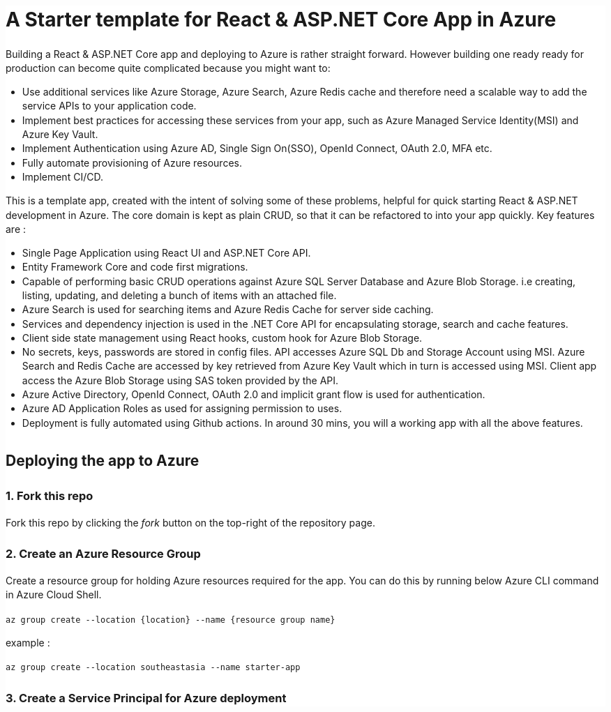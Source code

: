 # A Starter template for React & ASP.NET Core App in Azure

Building a React & ASP.NET Core app and deploying to Azure is rather straight forward. However building one ready ready for production can become quite complicated because you might want to:

- Use additional services like Azure Storage, Azure Search, Azure Redis cache and therefore need a scalable way to add the service APIs to your application code.
- Implement best practices for accessing these services from your app, such as Azure Managed Service Identity(MSI) and Azure Key Vault.
- Implement Authentication using Azure AD, Single Sign On(SSO), OpenId Connect, OAuth 2.0, MFA etc.
- Fully automate provisioning of Azure resources.
- Implement CI/CD.

This is a template app, created with the intent of solving some of these problems, helpful for quick starting React & ASP.NET development in Azure. The core domain is kept as plain CRUD, so that it can be refactored to into your app quickly. Key features are :

- Single Page Application using React UI and ASP.NET Core API.
- Entity Framework Core and code first migrations.
- Capable of performing basic CRUD operations against Azure SQL Server Database and Azure Blob Storage. i.e creating, listing, updating, and deleting a bunch of items with an attached file.
- Azure Search is used for searching items and Azure Redis Cache for server side caching.
- Services and dependency injection is used in the .NET Core API for encapsulating storage, search and cache features.
- Client side state management using React hooks, custom hook for Azure Blob Storage.
- No secrets, keys, passwords are stored in config files. API accesses Azure SQL Db and Storage Account using MSI. Azure Search and Redis Cache are accessed by key retrieved from Azure Key Vault which in turn is accessed using MSI. Client app access the Azure Blob Storage using SAS token provided by the API.
- Azure Active Directory, OpenId Connect, OAuth 2.0 and implicit grant flow is used for authentication.
- Azure AD Application Roles as used for assigning permission to uses.
- Deployment is fully automated using Github actions. In around 30 mins, you will a working app with all the above features.

## Deploying the app to Azure

### 1. Fork this repo

Fork this repo by clicking the _fork_ button on the top-right of the repository page.

### 2. Create an Azure Resource Group

Create a resource group for holding Azure resources required for the app. You can do this by running below Azure CLI command in Azure Cloud Shell.

`az group create --location {location} --name {resource group name}`

example :

`az group create --location southeastasia --name starter-app`

### 3. Create a Service Principal for Azure deployment
